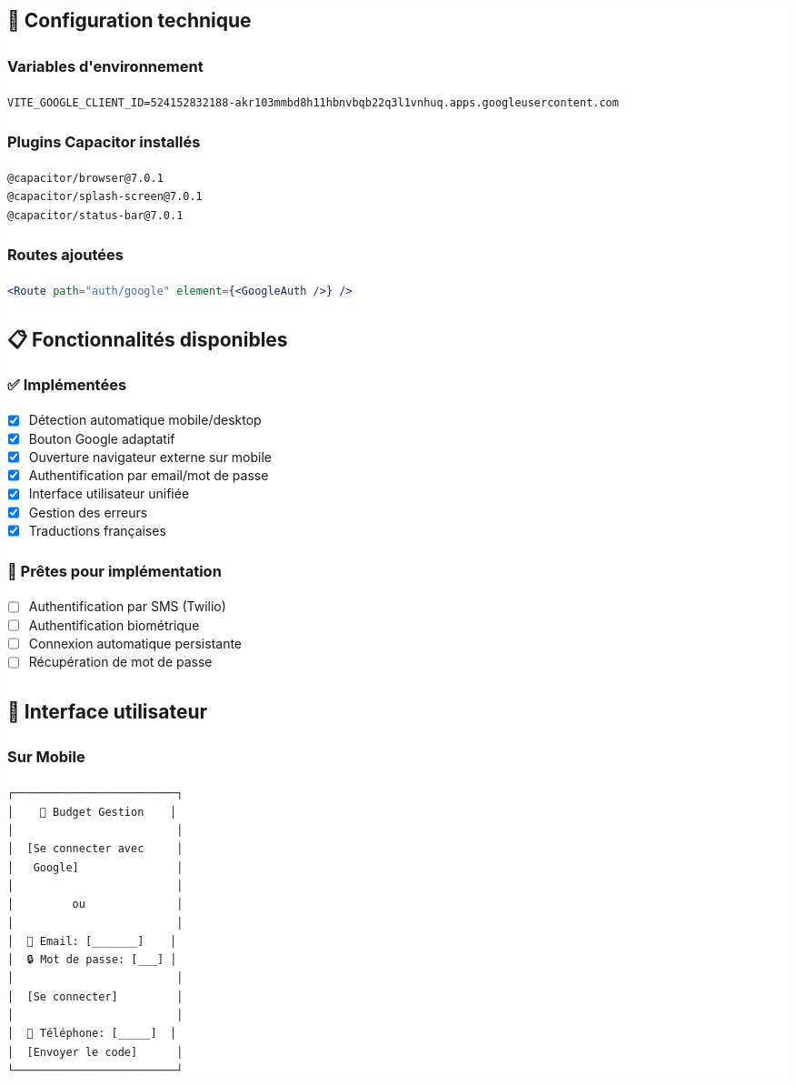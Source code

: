 ## 🔧 **Configuration technique**

### **Variables d'environnement**
```env
VITE_GOOGLE_CLIENT_ID=524152832188-akr103mmbd8h11hbnvbqb22q3l1vnhuq.apps.googleusercontent.com
```

### **Plugins Capacitor installés**
```bash
@capacitor/browser@7.0.1
@capacitor/splash-screen@7.0.1
@capacitor/status-bar@7.0.1
```

### **Routes ajoutées**
```jsx
<Route path="auth/google" element={<GoogleAuth />} />
```

## 📋 **Fonctionnalités disponibles**

### **✅ Implémentées**
- [x] Détection automatique mobile/desktop
- [x] Bouton Google adaptatif
- [x] Ouverture navigateur externe sur mobile
- [x] Authentification par email/mot de passe
- [x] Interface utilisateur unifiée
- [x] Gestion des erreurs
- [x] Traductions françaises

### **🔄 Prêtes pour implémentation**
- [ ] Authentification par SMS (Twilio)
- [ ] Authentification biométrique
- [ ] Connexion automatique persistante
- [ ] Récupération de mot de passe

## 🎨 **Interface utilisateur**

### **Sur Mobile**
```
┌─────────────────────────┐
│    🔐 Budget Gestion    │
│                         │
│  [Se connecter avec     │
│   Google]               │
│                         │
│         ou              │
│                         │
│  📧 Email: [_______]    │
│  🔒 Mot de passe: [___] │
│                         │
│  [Se connecter]         │
│                         │
│  📱 Téléphone: [_____]  │
│  [Envoyer le code]      │
└─────────────────────────┘
```
